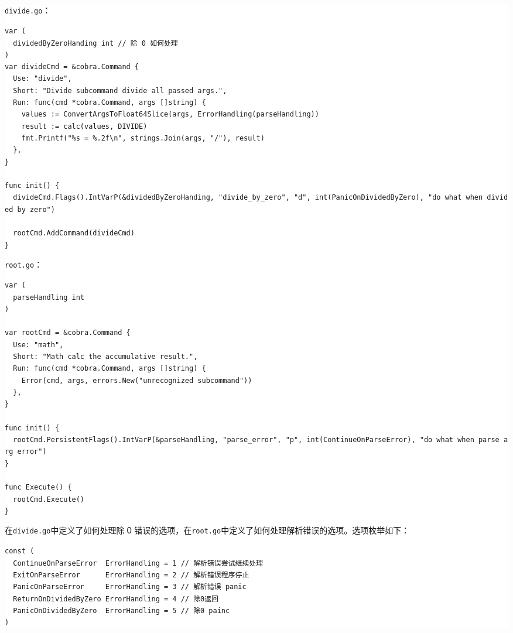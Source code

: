 `divide.go`：

```golang
var (
  dividedByZeroHanding int // 除 0 如何处理
)
var divideCmd = &cobra.Command {
  Use: "divide",
  Short: "Divide subcommand divide all passed args.",
  Run: func(cmd *cobra.Command, args []string) {
    values := ConvertArgsToFloat64Slice(args, ErrorHandling(parseHandling))
    result := calc(values, DIVIDE)
    fmt.Printf("%s = %.2f\n", strings.Join(args, "/"), result)
  },
}

func init() {
  divideCmd.Flags().IntVarP(&dividedByZeroHanding, "divide_by_zero", "d", int(PanicOnDividedByZero), "do what when divided by zero")

  rootCmd.AddCommand(divideCmd)
}
```

`root.go`：

```golang
var (
  parseHandling int
)

var rootCmd = &cobra.Command {
  Use: "math",
  Short: "Math calc the accumulative result.",
  Run: func(cmd *cobra.Command, args []string) {
    Error(cmd, args, errors.New("unrecognized subcommand"))
  },
}

func init() {
  rootCmd.PersistentFlags().IntVarP(&parseHandling, "parse_error", "p", int(ContinueOnParseError), "do what when parse arg error")
}

func Execute() {
  rootCmd.Execute()
}
```

在`divide.go`中定义了如何处理除 0 错误的选项，在`root.go`中定义了如何处理解析错误的选项。选项枚举如下：

```golang
const (
  ContinueOnParseError  ErrorHandling = 1 // 解析错误尝试继续处理
  ExitOnParseError      ErrorHandling = 2 // 解析错误程序停止
  PanicOnParseError     ErrorHandling = 3 // 解析错误 panic
  ReturnOnDividedByZero ErrorHandling = 4 // 除0返回
  PanicOnDividedByZero  ErrorHandling = 5 // 除0 painc
)
```
